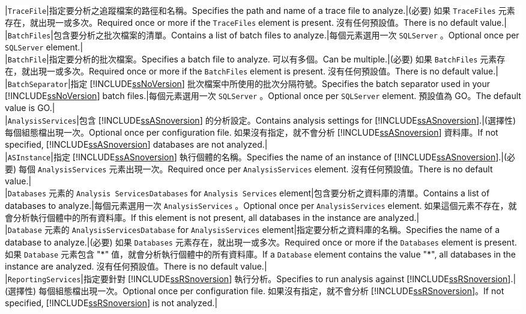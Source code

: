 |`TraceFile`|<span data-ttu-id="a4ca9-191">指定要分析之追蹤檔案的路徑和名稱。</span><span class="sxs-lookup"><span data-stu-id="a4ca9-191">Specifies the path and name of a trace file to analyze.</span></span>|<span data-ttu-id="a4ca9-192">(必要) 如果 `TraceFiles` 元素存在，就出現一或多次。</span><span class="sxs-lookup"><span data-stu-id="a4ca9-192">Required once or more if the `TraceFiles` element is present.</span></span> <span data-ttu-id="a4ca9-193">沒有任何預設值。</span><span class="sxs-lookup"><span data-stu-id="a4ca9-193">There is no default value.</span></span>|  
|`BatchFiles`|<span data-ttu-id="a4ca9-194">包含要分析之批次檔案的清單。</span><span class="sxs-lookup"><span data-stu-id="a4ca9-194">Contains a list of batch files to analyze.</span></span>|<span data-ttu-id="a4ca9-195">每個元素選用一次 `SQLServer` 。</span><span class="sxs-lookup"><span data-stu-id="a4ca9-195">Optional once per `SQLServer` element.</span></span>|  
|`BatchFile`|<span data-ttu-id="a4ca9-196">指定要分析的批次檔案。</span><span class="sxs-lookup"><span data-stu-id="a4ca9-196">Specifies a batch file to analyze.</span></span> <span data-ttu-id="a4ca9-197">可以有多個。</span><span class="sxs-lookup"><span data-stu-id="a4ca9-197">Can be multiple.</span></span>|<span data-ttu-id="a4ca9-198">(必要) 如果 `BatchFiles` 元素存在，就出現一或多次。</span><span class="sxs-lookup"><span data-stu-id="a4ca9-198">Required once or more if the `BatchFiles` element is present.</span></span> <span data-ttu-id="a4ca9-199">沒有任何預設值。</span><span class="sxs-lookup"><span data-stu-id="a4ca9-199">There is no default value.</span></span>|  
|`BatchSeparator`|<span data-ttu-id="a4ca9-200">指定 [!INCLUDE[ssNoVersion](../../includes/ssnoversion-md.md)] 批次檔案中所使用的批次分隔符號。</span><span class="sxs-lookup"><span data-stu-id="a4ca9-200">Specifies the batch separator used in your [!INCLUDE[ssNoVersion](../../includes/ssnoversion-md.md)] batch files.</span></span>|<span data-ttu-id="a4ca9-201">每個元素選用一次 `SQLServer` 。</span><span class="sxs-lookup"><span data-stu-id="a4ca9-201">Optional once per `SQLServer` element.</span></span> <span data-ttu-id="a4ca9-202">預設值為 GO。</span><span class="sxs-lookup"><span data-stu-id="a4ca9-202">The default value is GO.</span></span>|  
|`AnalysisServices`|<span data-ttu-id="a4ca9-203">包含 [!INCLUDE[ssASnoversion](../../includes/ssasnoversion-md.md)] 的分析設定。</span><span class="sxs-lookup"><span data-stu-id="a4ca9-203">Contains analysis settings for [!INCLUDE[ssASnoversion](../../includes/ssasnoversion-md.md)].</span></span>|<span data-ttu-id="a4ca9-204">(選擇性) 每個組態檔出現一次。</span><span class="sxs-lookup"><span data-stu-id="a4ca9-204">Optional once per configuration file.</span></span> <span data-ttu-id="a4ca9-205">如果沒有指定，就不會分析 [!INCLUDE[ssASnoversion](../../includes/ssasnoversion-md.md)] 資料庫。</span><span class="sxs-lookup"><span data-stu-id="a4ca9-205">If not specified, [!INCLUDE[ssASnoversion](../../includes/ssasnoversion-md.md)] databases are not analyzed.</span></span>|  
|`ASInstance`|<span data-ttu-id="a4ca9-206">指定 [!INCLUDE[ssASnoversion](../../includes/ssasnoversion-md.md)] 執行個體的名稱。</span><span class="sxs-lookup"><span data-stu-id="a4ca9-206">Specifies the name of an instance of [!INCLUDE[ssASnoversion](../../includes/ssasnoversion-md.md)].</span></span>|<span data-ttu-id="a4ca9-207">(必要) 每個 `AnalysisServices` 元素出現一次。</span><span class="sxs-lookup"><span data-stu-id="a4ca9-207">Required once per `AnalysisServices` element.</span></span> <span data-ttu-id="a4ca9-208">沒有任何預設值。</span><span class="sxs-lookup"><span data-stu-id="a4ca9-208">There is no default value.</span></span>|  
|<span data-ttu-id="a4ca9-209">`Databases` 元素的 `Analysis Services`</span><span class="sxs-lookup"><span data-stu-id="a4ca9-209">`Databases` for `Analysis Services` element</span></span>|<span data-ttu-id="a4ca9-210">包含要分析之資料庫的清單。</span><span class="sxs-lookup"><span data-stu-id="a4ca9-210">Contains a list of databases to analyze.</span></span>|<span data-ttu-id="a4ca9-211">每個元素選用一次 `AnalysisServices` 。</span><span class="sxs-lookup"><span data-stu-id="a4ca9-211">Optional once per `AnalysisServices` element.</span></span> <span data-ttu-id="a4ca9-212">如果這個元素不存在，就會分析執行個體中的所有資料庫。</span><span class="sxs-lookup"><span data-stu-id="a4ca9-212">If this element is not present, all databases in the instance are analyzed.</span></span>|  
|<span data-ttu-id="a4ca9-213">`Database` 元素的 `AnalysisServices`</span><span class="sxs-lookup"><span data-stu-id="a4ca9-213">`Database` for `AnalysisServices` element</span></span>|<span data-ttu-id="a4ca9-214">指定要分析之資料庫的名稱。</span><span class="sxs-lookup"><span data-stu-id="a4ca9-214">Specifies the name of a database to analyze.</span></span>|<span data-ttu-id="a4ca9-215">(必要) 如果 `Databases` 元素存在，就出現一或多次。</span><span class="sxs-lookup"><span data-stu-id="a4ca9-215">Required once or more if the `Databases` element is present.</span></span> <span data-ttu-id="a4ca9-216">如果 `Database` 元素包含 "\*" 值，就會分析執行個體中的所有資料庫。</span><span class="sxs-lookup"><span data-stu-id="a4ca9-216">If a `Database` element contains the value "\*", all databases in the instance are analyzed.</span></span> <span data-ttu-id="a4ca9-217">沒有任何預設值。</span><span class="sxs-lookup"><span data-stu-id="a4ca9-217">There is no default value.</span></span>|  
|`ReportingServices`|<span data-ttu-id="a4ca9-218">指定要針對 [!INCLUDE[ssRSnoversion](../../includes/ssrsnoversion-md.md)] 執行分析。</span><span class="sxs-lookup"><span data-stu-id="a4ca9-218">Specifies to run analysis against [!INCLUDE[ssRSnoversion](../../includes/ssrsnoversion-md.md)].</span></span>|<span data-ttu-id="a4ca9-219">(選擇性) 每個組態檔出現一次。</span><span class="sxs-lookup"><span data-stu-id="a4ca9-219">Optional once per configuration file.</span></span> <span data-ttu-id="a4ca9-220">如果沒有指定，就不會分析 [!INCLUDE[ssRSnoversion](../../includes/ssrsnoversion-md.md)]。</span><span class="sxs-lookup"><span data-stu-id="a4ca9-220">If not specified, [!INCLUDE[ssRSnoversion](../../includes/ssrsnoversion-md.md)] is not analyzed.</span></span>|  